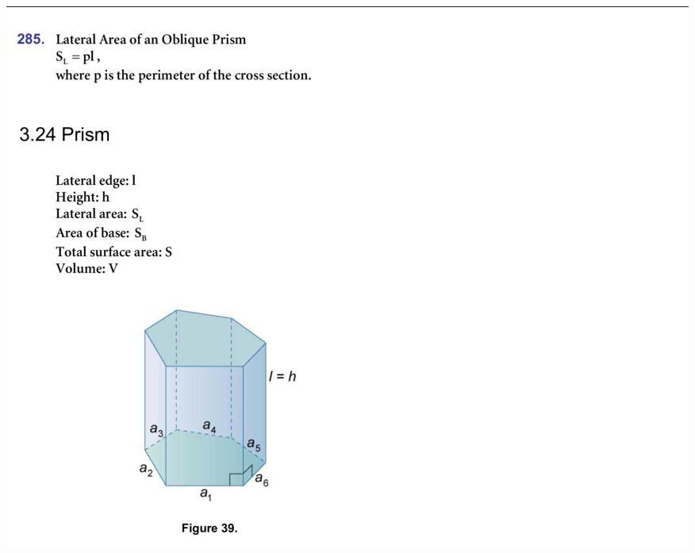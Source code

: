 <hr><img src="slices-1300/03 geometry/01/24/01/pg_0067-000_0003.jpg"><br><img src="slices-1300/03 geometry/01/24/pg_0067-000_0000.jpg">